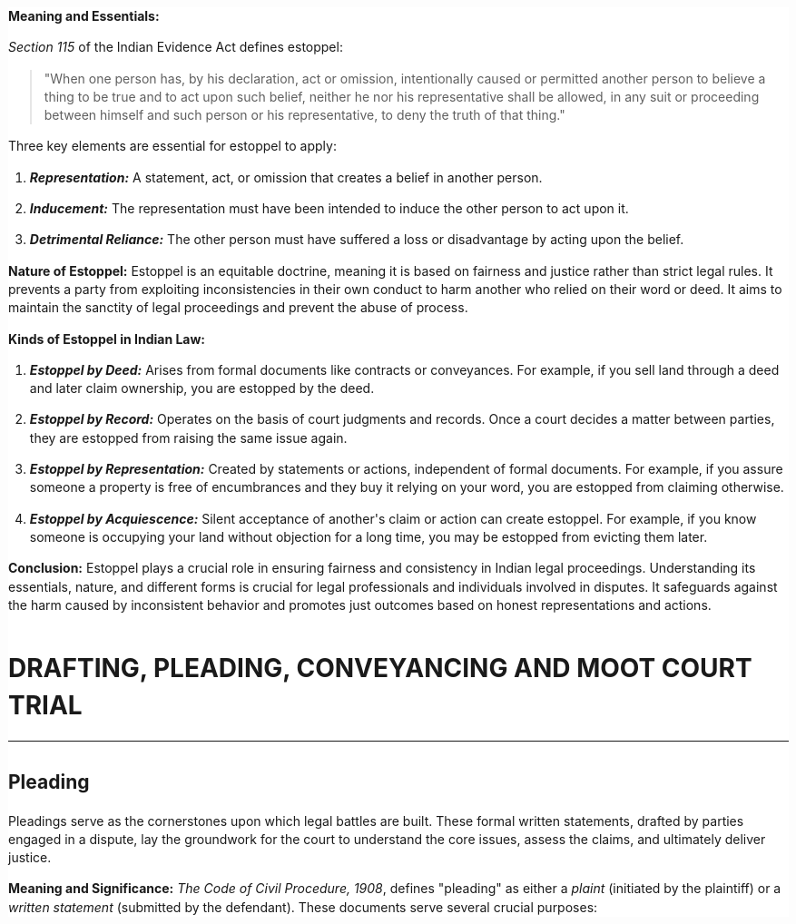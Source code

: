 **Meaning and Essentials:**

*Section 115* of the Indian Evidence Act defines estoppel: 
> "When one person has, by his declaration, act or omission, intentionally caused or permitted another person to believe a thing to be true and to act upon such belief, neither he nor his representative shall be allowed, in any suit or proceeding between himself and such person or his representative, to deny the truth of that thing."

Three key elements are essential for estoppel to apply:

1. ***Representation:*** A statement, act, or omission that creates a belief in another person.

2. ***Inducement:*** The representation must have been intended to induce the other person to act upon it.

3. ***Detrimental Reliance:*** The other person must have suffered a loss or disadvantage by acting upon the belief.

**Nature of Estoppel:** Estoppel is an equitable doctrine, meaning it is based on fairness and justice rather than strict legal rules. It prevents a party from exploiting inconsistencies in their own conduct to harm another who relied on their word or deed. It aims to maintain the sanctity of legal proceedings and prevent the abuse of process.

**Kinds of Estoppel in Indian Law:**

1. ***Estoppel by Deed:*** Arises from formal documents like contracts or conveyances. For example, if you sell land through a deed and later claim ownership, you are estopped by the deed.

2. ***Estoppel by Record:*** Operates on the basis of court judgments and records. Once a court decides a matter between parties, they are estopped from raising the same issue again.

3. ***Estoppel by Representation:*** Created by statements or actions, independent of formal documents. For example, if you assure someone a property is free of encumbrances and they buy it relying on your word, you are estopped from claiming otherwise.

4. ***Estoppel by Acquiescence:*** Silent acceptance of another's claim or action can create estoppel. For example, if you know someone is occupying your land without objection for a long time, you may be estopped from evicting them later.

**Conclusion:** Estoppel plays a crucial role in ensuring fairness and consistency in Indian legal proceedings. Understanding its essentials, nature, and different forms is crucial for legal professionals and individuals involved in disputes. It safeguards against the harm caused by inconsistent behavior and promotes just outcomes based on honest representations and actions.


# DRAFTING, PLEADING, CONVEYANCING AND MOOT COURT TRIAL
<hr>

## Pleading

Pleadings serve as the cornerstones upon which legal battles are built. These formal written statements, drafted by parties engaged in a dispute, lay the groundwork for the court to understand the core issues, assess the claims, and ultimately deliver justice.

**Meaning and Significance:** *The Code of Civil Procedure, 1908*, defines "pleading" as either a *plaint* (initiated by the plaintiff) or a *written statement* (submitted by the defendant). These documents serve several crucial purposes:
